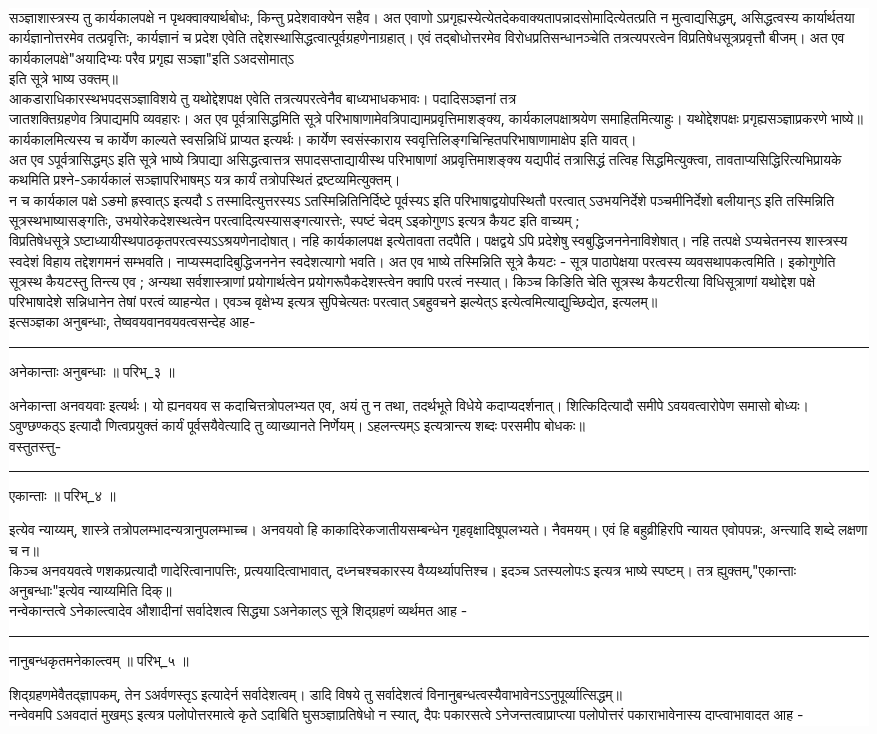 सञ्ज्ञाशास्त्रस्य तु कार्यकालपक्षे न पृथक्वाक्यार्थबोधः, किन्तु प्रदेशवाक्येन सहैव। अत एवाणो ऽप्रगृह्यस्येत्येतदेकवाक्यतापन्नादसोमादित्येतत्प्रति न मुत्वाद्यसिद्धम्, असिद्धत्वस्य कार्यार्थतया कार्यज्ञानोत्तरमेव तत्प्रवृत्तिः, कार्यज्ञानं च प्रदेश एवेति तद्देशस्थासिद्धत्वात्पूर्वग्रहणेनाग्रहात्। एवं तद्बोधोत्तरमेव विरोधप्रतिसन्धानञ्चेति तत्रत्यपरत्वेन विप्रतिषेधसूत्रप्रवृत्तौ बीजम्। अत एव कार्यकालपक्षे"अयादिभ्यः परैव प्रगृह्य सञ्ज्ञा"इति ऽअदसोमात्ऽ  
इति सूत्रे भाष्य उक्तम्॥  
आकडाराधिकारस्थभपदसञ्ज्ञाविशये तु यथोद्देशपक्ष एवेति तत्रत्यपरत्वेनैव बाध्यभाधकभावः। पदादिसञ्ज्ञनां तत्र  
जातशक्तिग्रहणेव त्रिपाद्यमपि व्यवहारः। अत एव पूर्वत्रासिद्धमिति सूत्रे परिभाषाणामेवत्रिपाद्यामप्रवृत्तिमाशङ्क्य, कार्यकालपक्षाश्रयेण समाहितमित्याहुः। यथोद्देशपक्षः प्रगृह्यसञ्ज्ञाप्रकरणे भाष्ये॥  
कार्यकालमित्यस्य च कार्येण काल्यते स्वसन्निधिं प्राप्यत इत्यर्थः। कार्येण स्वसंस्काराय स्ववृत्तिलिङ्गचिन्हितपरिभाषाणामाक्षेप इति यावत्।  
अत एव ऽपूर्वत्रासिद्धम्ऽ इति सूत्रे भाष्ये त्रिपाद्या असिद्धत्वात्तत्र सपादसप्ताद्यायीस्थ परिभाषाणां अप्रवृत्तिमाशङ्क्य यद्यपीदं तत्रासिद्धं तत्विह सिद्धमित्युक्त्वा, तावताप्यसिद्धिरित्यभिप्रायके कथमिति प्रश्ने-ऽकार्यकालं सञ्ज्ञापरिभाषम्ऽ यत्र कार्यं तत्रोपस्थितं द्रष्टव्यमित्युक्तम्।  
न च कार्यकाल पक्षे ऽङमो ह्रस्वात्ऽ इत्यदौ ऽ तस्मादित्युत्तरस्यऽ ऽतस्मिन्नितिनिर्दिष्टे पूर्वस्यऽ इति परिभाषाद्वयोपस्थितौ परत्वात् ऽउभयनिर्देशे पञ्चमीनिर्देशो बलीयान्ऽ इति तस्मिन्निति सूत्रस्थभाष्यासङ्गतिः, उभयोरेकदेशस्थत्वेन परत्वादित्यस्यासङ्गत्यारत्तेः, स्पष्टं चेदम् ऽइकोगुणऽ इत्यत्र कैयट इति वाच्यम् ;  
विप्रतिषेधसूत्रे ऽष्टाध्यायीस्थपाठकृतपरत्वस्यऽऽश्रयणेनादोषात्। नहि कार्यकालपक्ष इत्येतावता तदपैति। पक्षद्वये ऽपि प्रदेशेषु स्वबुद्धिजननेनाविशेषात्। नहि तत्पक्षे ऽप्यचेतनस्य शास्त्रस्य स्वदेशं विहाय तद्देशगमनं सम्भवति। नाप्यस्मदादिबुद्धिजननेन स्वदेशत्यागो भवति। अत एव भाष्ये तस्मिन्निति सूत्रे कैयटः - सूत्र पाठापेक्षया परत्वस्य व्यवसथापकत्वमिति। इकोगुणेति सूत्रस्थ कैयटस्तु तिन्त्य एव ; अन्यथा सर्वशास्त्राणां प्रयोगार्थत्वेन प्रयोगरूपैकदेशस्त्वेन क्वापि परत्वं नस्यात्। किञ्च किङिति चेति सूत्रस्थ कैयटरीत्या विधिसूत्राणां यथोद्देश पक्षे परिभाषादेशे सन्निधानेन तेषां परत्वं व्याहन्येत। एवञ्च वृक्षेभ्य इत्यत्र सुपिचेत्यतः परत्वात् ऽबहुवचने झल्येत्ऽ इत्येत्वमित्याद्युच्छिद्येत, इत्यलम्॥  
इत्सञ्ज्ञका अनुबन्धाः, तेष्ववयवानवयवत्वसन्देह आह-  
    
__________________________________________________________________  
    
अनेकान्ताः अनुबन्धाः ॥ परिभ्_३ ॥  
    
अनेकान्ता अनवयवाः इत्यर्थः। यो ह्यनवयव स कदाचित्तत्रोपलभ्यत एव, अयं तु न तथा, तदर्थभूते विधेये कदाप्यदर्शनात्। शित्किदित्यादौ समीपे ऽवयवत्वारोपेण समासो बोध्यः। ऽवुण्छण्कठ्ऽ इत्यादौ णित्वप्रयुक्तं कार्यं पूर्वसयैवेत्यादि तु व्याख्यानते निर्णेयम्। ऽहलन्त्यम्ऽ इत्यत्रान्त्य शब्दः परसमीप बोधकः॥  
वस्तुतस्त्तु-  
    
__________________________________________________________________  
    
एकान्ताः ॥ परिभ्_४ ॥  
    
इत्येव न्याय्यम्, शास्त्रे तत्रोपलम्भादन्यत्रानुपलम्भाच्च। अनवयवो हि काकादिरेकजातीयसम्बन्धेन गृहवृक्षादिषूपलभ्यते। नैवमयम्। एवं हि बहुव्रीहिरपि न्यायत एवोपपन्नः, अन्त्यादि शब्दे लक्षणा च न॥  
किञ्च अनवयवत्वे णशकप्रत्यादौ णादेरित्वानापत्तिः, प्रत्ययादित्वाभावात्, दध्नचश्चकारस्य वैय्यर्थ्यापत्तिश्च। इदञ्च ऽतस्यलोपःऽ इत्यत्र भाष्ये स्पष्टम्। तत्र ह्युक्तम्,"एकान्ताः अनुबन्धाः"इत्येव न्याय्यमिति दिक्॥  
नन्वेकान्तत्वे ऽनेकाल्त्वादेव औशादीनां सर्वादेशत्व सिद्ध्या ऽअनेकाल्ऽ सूत्रे शिद्ग्रहणं व्यर्थमत आह -  
    
__________________________________________________________________  
    
नानुबन्धकृतमनेकाल्त्वम् ॥ परिभ्_५ ॥  
    
शिद्ग्रहणमेवैतद्ज्ञापकम्, तेन ऽअर्वणस्तृऽ इत्यादेर्न सर्वादेशत्वम्। डादि विषये तु सर्वादेशत्वं विनानुबन्धत्वस्यैवाभावेनऽऽनुपूर्व्यात्सिद्धम्॥  
नन्वेवमपि ऽअवदातं मुखम्ऽ इत्यत्र पलोपोत्तरमात्वे कृते ऽदाबिति घुसञ्ज्ञाप्रतिषेधो न स्यात्, दैपः पकारसत्वे ऽनेजन्तत्वाप्राप्त्या पलोपोत्तरं पकाराभावेनास्य दाप्त्वाभावादत आह -  
    